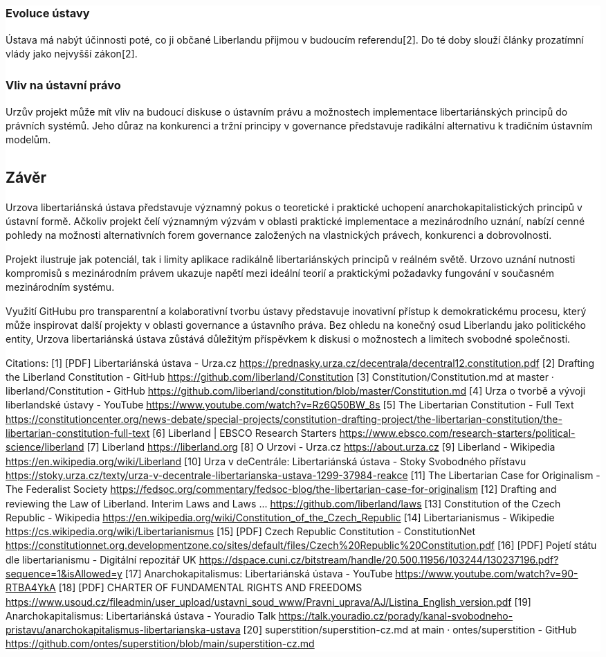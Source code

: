 ### Evoluce ústavy

Ústava má nabýt účinnosti poté, co ji občané Liberlandu přijmou v budoucím referendu[2]. Do té doby slouží články prozatímní vlády jako nejvyšší zákon[2].

### Vliv na ústavní právo

Urzův projekt může mít vliv na budoucí diskuse o ústavním právu a možnostech implementace libertariánských principů do právních systémů. Jeho důraz na konkurenci a tržní principy v governance představuje radikální alternativu k tradičním ústavním modelům.

## Závěr

Urzova libertariánská ústava představuje významný pokus o teoretické i praktické uchopení anarchokapitalistických principů v ústavní formě. Ačkoliv projekt čelí významným výzvám v oblasti praktické implementace a mezinárodního uznání, nabízí cenné pohledy na možnosti alternativních forem governance založených na vlastnických právech, konkurenci a dobrovolnosti.

Projekt ilustruje jak potenciál, tak i limity aplikace radikálně libertariánských principů v reálném světě. Urzovo uznání nutnosti kompromisů s mezinárodním právem ukazuje napětí mezi ideální teorií a praktickými požadavky fungování v současném mezinárodním systému.

Využití GitHubu pro transparentní a kolaborativní tvorbu ústavy představuje inovativní přístup k demokratickému procesu, který může inspirovat další projekty v oblasti governance a ústavního práva. Bez ohledu na konečný osud Liberlandu jako politického entity, Urzova libertariánská ústava zůstává důležitým příspěvkem k diskusi o možnostech a limitech svobodné společnosti.

Citations:
[1] [PDF] Libertariánská ústava - Urza.cz https://prednasky.urza.cz/decentrala/decentral12.constitution.pdf
[2] Drafting the Liberland Constitution - GitHub https://github.com/liberland/Constitution
[3] Constitution/Constitution.md at master · liberland/Constitution - GitHub https://github.com/liberland/constitution/blob/master/Constitution.md
[4] Urza o tvorbě a vývoji liberlandské ústavy - YouTube https://www.youtube.com/watch?v=Rz6Q50BW_8s
[5] The Libertarian Constitution - Full Text https://constitutioncenter.org/news-debate/special-projects/constitution-drafting-project/the-libertarian-constitution/the-libertarian-constitution-full-text
[6] Liberland | EBSCO Research Starters https://www.ebsco.com/research-starters/political-science/liberland
[7] Liberland https://liberland.org
[8] O Urzovi - Urza.cz https://about.urza.cz
[9] Liberland - Wikipedia https://en.wikipedia.org/wiki/Liberland
[10] Urza v deCentrále: Libertariánská ústava - Stoky Svobodného přístavu https://stoky.urza.cz/texty/urza-v-decentrale-libertarianska-ustava-1299-37984-reakce
[11] The Libertarian Case for Originalism - The Federalist Society https://fedsoc.org/commentary/fedsoc-blog/the-libertarian-case-for-originalism
[12] Drafting and reviewing the Law of Liberland. Interim Laws and Laws ... https://github.com/liberland/laws
[13] Constitution of the Czech Republic - Wikipedia https://en.wikipedia.org/wiki/Constitution_of_the_Czech_Republic
[14] Libertarianismus - Wikipedie https://cs.wikipedia.org/wiki/Libertarianismus
[15] [PDF] Czech Republic Constitution - ConstitutionNet https://constitutionnet.org.developmentzone.co/sites/default/files/Czech%20Republic%20Constitution.pdf
[16] [PDF] Pojetí státu dle libertarianismu - Digitální repozitář UK https://dspace.cuni.cz/bitstream/handle/20.500.11956/103244/130237196.pdf?sequence=1&isAllowed=y
[17] Anarchokapitalismus: Libertariánská ústava - YouTube https://www.youtube.com/watch?v=90-RTBA4YkA
[18] [PDF] CHARTER OF FUNDAMENTAL RIGHTS AND FREEDOMS https://www.usoud.cz/fileadmin/user_upload/ustavni_soud_www/Pravni_uprava/AJ/Listina_English_version.pdf
[19] Anarchokapitalismus: Libertariánská ústava - Youradio Talk https://talk.youradio.cz/porady/kanal-svobodneho-pristavu/anarchokapitalismus-libertarianska-ustava
[20] superstition/superstition-cz.md at main · ontes/superstition - GitHub https://github.com/ontes/superstition/blob/main/superstition-cz.md